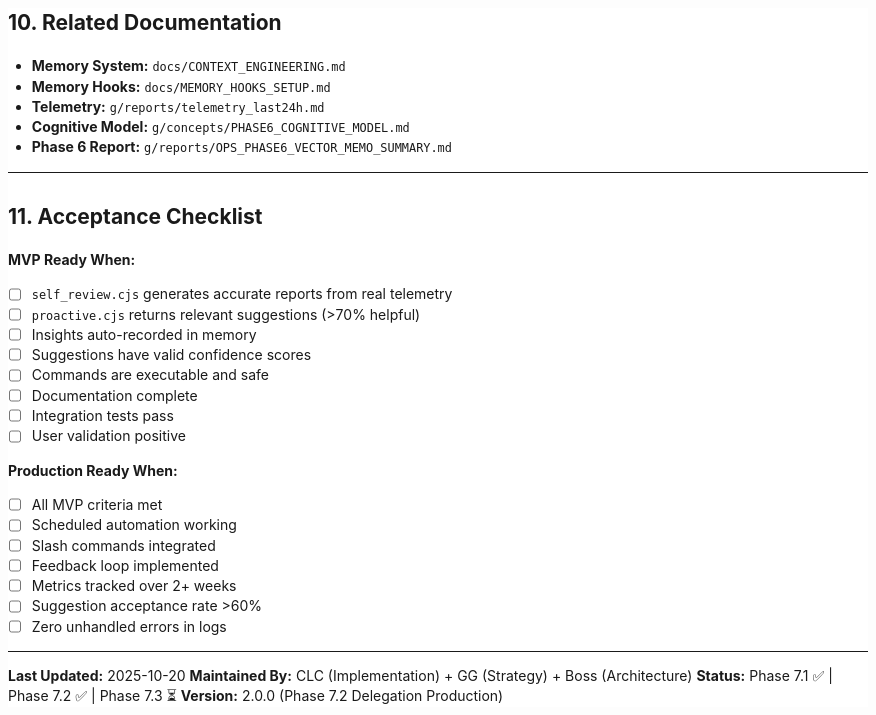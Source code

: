 
## 10. Related Documentation

- **Memory System:** `docs/CONTEXT_ENGINEERING.md`
- **Memory Hooks:** `docs/MEMORY_HOOKS_SETUP.md`
- **Telemetry:** `g/reports/telemetry_last24h.md`
- **Cognitive Model:** `g/concepts/PHASE6_COGNITIVE_MODEL.md`
- **Phase 6 Report:** `g/reports/OPS_PHASE6_VECTOR_MEMO_SUMMARY.md`

---

## 11. Acceptance Checklist

**MVP Ready When:**
- [ ] `self_review.cjs` generates accurate reports from real telemetry
- [ ] `proactive.cjs` returns relevant suggestions (>70% helpful)
- [ ] Insights auto-recorded in memory
- [ ] Suggestions have valid confidence scores
- [ ] Commands are executable and safe
- [ ] Documentation complete
- [ ] Integration tests pass
- [ ] User validation positive

**Production Ready When:**
- [ ] All MVP criteria met
- [ ] Scheduled automation working
- [ ] Slash commands integrated
- [ ] Feedback loop implemented
- [ ] Metrics tracked over 2+ weeks
- [ ] Suggestion acceptance rate >60%
- [ ] Zero unhandled errors in logs

---

**Last Updated:** 2025-10-20
**Maintained By:** CLC (Implementation) + GG (Strategy) + Boss (Architecture)
**Status:** Phase 7.1 ✅ | Phase 7.2 ✅ | Phase 7.3 ⏳
**Version:** 2.0.0 (Phase 7.2 Delegation Production)
